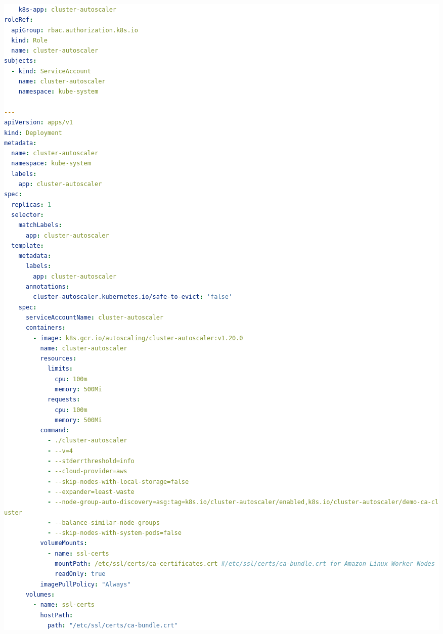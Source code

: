 ```yaml
    k8s-app: cluster-autoscaler
roleRef:
  apiGroup: rbac.authorization.k8s.io
  kind: Role
  name: cluster-autoscaler
subjects:
  - kind: ServiceAccount
    name: cluster-autoscaler
    namespace: kube-system

---
apiVersion: apps/v1
kind: Deployment
metadata:
  name: cluster-autoscaler
  namespace: kube-system
  labels:
    app: cluster-autoscaler
spec:
  replicas: 1
  selector:
    matchLabels:
      app: cluster-autoscaler
  template:
    metadata:
      labels:
        app: cluster-autoscaler
      annotations:
        cluster-autoscaler.kubernetes.io/safe-to-evict: 'false'
    spec:
      serviceAccountName: cluster-autoscaler
      containers:
        - image: k8s.gcr.io/autoscaling/cluster-autoscaler:v1.20.0
          name: cluster-autoscaler
          resources:
            limits:
              cpu: 100m
              memory: 500Mi
            requests:
              cpu: 100m
              memory: 500Mi
          command:
            - ./cluster-autoscaler
            - --v=4
            - --stderrthreshold=info
            - --cloud-provider=aws
            - --skip-nodes-with-local-storage=false
            - --expander=least-waste
            - --node-group-auto-discovery=asg:tag=k8s.io/cluster-autoscaler/enabled,k8s.io/cluster-autoscaler/demo-ca-cluster
            - --balance-similar-node-groups
            - --skip-nodes-with-system-pods=false
          volumeMounts:
            - name: ssl-certs
              mountPath: /etc/ssl/certs/ca-certificates.crt #/etc/ssl/certs/ca-bundle.crt for Amazon Linux Worker Nodes
              readOnly: true
          imagePullPolicy: "Always"
      volumes:
        - name: ssl-certs
          hostPath:
            path: "/etc/ssl/certs/ca-bundle.crt"
```